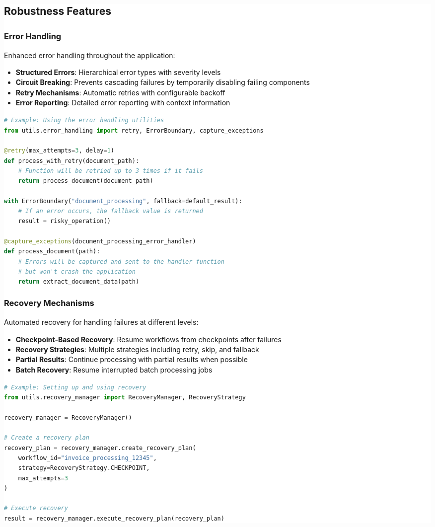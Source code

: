 ## Robustness Features

### Error Handling

Enhanced error handling throughout the application:

- **Structured Errors**: Hierarchical error types with severity levels
- **Circuit Breaking**: Prevents cascading failures by temporarily disabling failing components
- **Retry Mechanisms**: Automatic retries with configurable backoff
- **Error Reporting**: Detailed error reporting with context information

```python
# Example: Using the error handling utilities
from utils.error_handling import retry, ErrorBoundary, capture_exceptions

@retry(max_attempts=3, delay=1)
def process_with_retry(document_path):
    # Function will be retried up to 3 times if it fails
    return process_document(document_path)

with ErrorBoundary("document_processing", fallback=default_result):
    # If an error occurs, the fallback value is returned
    result = risky_operation()

@capture_exceptions(document_processing_error_handler)
def process_document(path):
    # Errors will be captured and sent to the handler function
    # but won't crash the application
    return extract_document_data(path)
```

### Recovery Mechanisms

Automated recovery for handling failures at different levels:

- **Checkpoint-Based Recovery**: Resume workflows from checkpoints after failures
- **Recovery Strategies**: Multiple strategies including retry, skip, and fallback
- **Partial Results**: Continue processing with partial results when possible
- **Batch Recovery**: Resume interrupted batch processing jobs

```python
# Example: Setting up and using recovery
from utils.recovery_manager import RecoveryManager, RecoveryStrategy

recovery_manager = RecoveryManager()

# Create a recovery plan
recovery_plan = recovery_manager.create_recovery_plan(
    workflow_id="invoice_processing_12345",
    strategy=RecoveryStrategy.CHECKPOINT,
    max_attempts=3
)

# Execute recovery
result = recovery_manager.execute_recovery_plan(recovery_plan)
```
